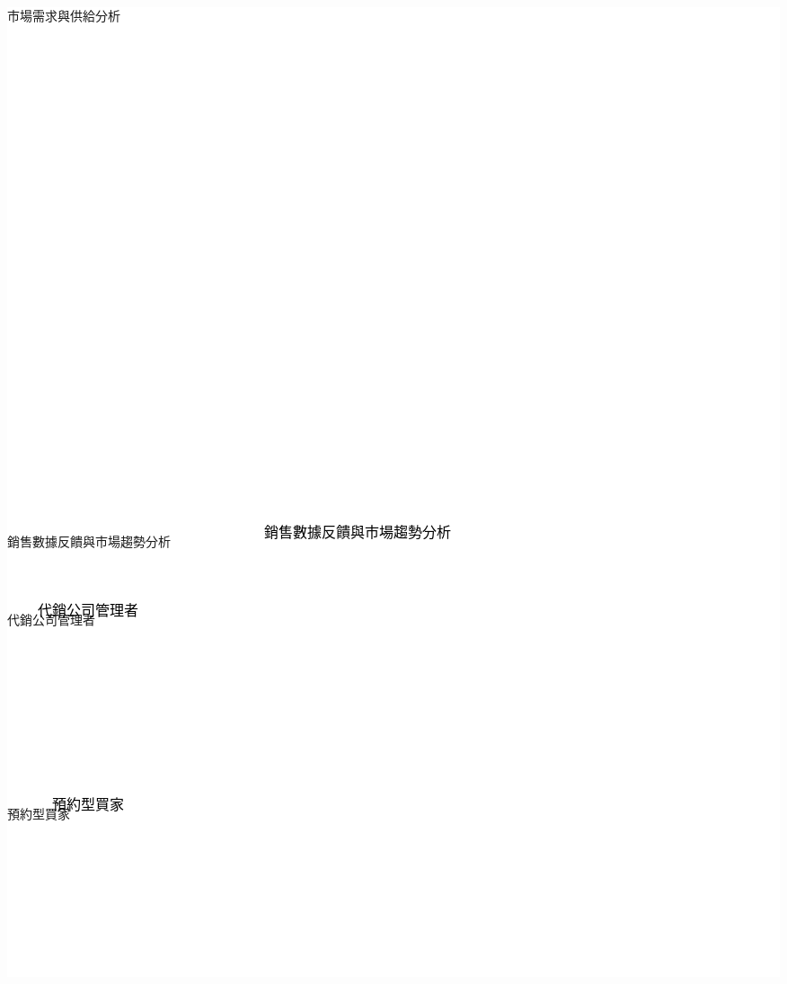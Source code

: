 市場需求與供給分析</text></switch></g><rect x="282" y="520" width="216" height="60" fill="#eeeeee" stroke="#36393d" pointer-events="none"/><g transform="translate(-0.5 -0.5)"><switch><foreignObject pointer-events="none" width="100%" height="100%" requiredFeatures="http://www.w3.org/TR/SVG11/feature#Extensibility" style="overflow: visible; text-align: left;"><div xmlns="http://www.w3.org/1999/xhtml" style="display: flex; align-items: unsafe center; justify-content: unsafe center; width: 214px; height: 1px; padding-top: 550px; margin-left: 283px;"><div data-drawio-colors="color: #000000; " style="box-sizing: border-box; font-size: 0px; text-align: center;"><div style="display: inline-block; font-size: 12px; font-family: Helvetica; color: rgb(0, 0, 0); line-height: 1.2; pointer-events: none; white-space: normal; overflow-wrap: normal;"><span style="font-family: -apple-system, BlinkMacSystemFont, &quot;Segoe UI&quot;, &quot;Noto Sans&quot;, Helvetica, Arial, sans-serif, &quot;Apple Color Emoji&quot;, &quot;Segoe UI Emoji&quot;; font-size: 16px; text-align: start;"><font>銷售數據反饋與市場趨勢分析</font></span></div></div></div></foreignObject><text x="390" y="554" fill="#000000" font-family="Helvetica" font-size="12px" text-anchor="middle">銷售數據反饋與市場趨勢分析</text></switch></g><path d="M 180 69.69 L 275.64 74.67" fill="none" stroke="#36393d" stroke-miterlimit="10" pointer-events="none"/><path d="M 280.88 74.94 L 273.71 78.07 L 275.64 74.67 L 274.08 71.08 Z" fill="#36393d" stroke="#36393d" stroke-miterlimit="10" pointer-events="none"/><path d="M 180 82.5 L 278.46 229.71" fill="none" stroke="#36393d" stroke-miterlimit="10" pointer-events="none"/><path d="M 281.38 234.07 L 274.58 230.2 L 278.46 229.71 L 280.4 226.31 Z" fill="#36393d" stroke="#36393d" stroke-miterlimit="10" pointer-events="none"/><rect x="0" y="30" width="180" height="70" fill="#eeeeee" stroke="#36393d" pointer-events="none"/><g transform="translate(-0.5 -0.5)"><switch><foreignObject pointer-events="none" width="100%" height="100%" requiredFeatures="http://www.w3.org/TR/SVG11/feature#Extensibility" style="overflow: visible; text-align: left;"><div xmlns="http://www.w3.org/1999/xhtml" style="display: flex; align-items: unsafe center; justify-content: unsafe center; width: 178px; height: 1px; padding-top: 65px; margin-left: 1px;"><div data-drawio-colors="color: #000000; " style="box-sizing: border-box; font-size: 0px; text-align: center;"><div style="display: inline-block; font-size: 12px; font-family: Helvetica; color: rgb(0, 0, 0); line-height: 1.2; pointer-events: none; white-space: normal; overflow-wrap: normal;"><span style="font-family: -apple-system, BlinkMacSystemFont, &quot;Segoe UI&quot;, &quot;Noto Sans&quot;, Helvetica, Arial, sans-serif, &quot;Apple Color Emoji&quot;, &quot;Segoe UI Emoji&quot;; font-size: 16px; text-align: start;"><font style="">代銷公司管理者</font></span></div></div></div></foreignObject><text x="90" y="69" fill="#000000" font-family="Helvetica" font-size="12px" text-anchor="middle">代銷公司管理者</text></switch></g><path d="M 170 178.33 L 275.77 156.3" fill="none" stroke="#36393d" stroke-miterlimit="10" pointer-events="none"/><path d="M 280.91 155.23 L 274.77 160.08 L 275.77 156.3 L 273.34 153.23 Z" fill="#36393d" stroke="#36393d" stroke-miterlimit="10" pointer-events="none"/><path d="M 170 218.96 L 275.9 250.67" fill="none" stroke="#36393d" stroke-miterlimit="10" pointer-events="none"/><path d="M 280.93 252.18 L 273.22 253.52 L 275.9 250.67 L 275.23 246.82 Z" fill="#36393d" stroke="#36393d" stroke-miterlimit="10" pointer-events="none"/><rect x="10" y="160" width="160" height="70" fill="#eeeeee" stroke="#36393d" pointer-events="none"/><g transform="translate(-0.5 -0.5)"><switch><foreignObject pointer-events="none" width="100%" height="100%" requiredFeatures="http://www.w3.org/TR/SVG11/feature#Extensibility" style="overflow: visible; text-align: left;"><div xmlns="http://www.w3.org/1999/xhtml" style="display: flex; align-items: unsafe center; justify-content: unsafe center; width: 158px; height: 1px; padding-top: 195px; margin-left: 11px;"><div data-drawio-colors="color: #000000; " style="box-sizing: border-box; font-size: 0px; text-align: center;"><div style="display: inline-block; font-size: 12px; font-family: Helvetica; color: rgb(0, 0, 0); line-height: 1.2; pointer-events: none; white-space: normal; overflow-wrap: normal;"><span style="font-family: -apple-system, BlinkMacSystemFont, &quot;Segoe UI&quot;, &quot;Noto Sans&quot;, Helvetica, Arial, sans-serif, &quot;Apple Color Emoji&quot;, &quot;Segoe UI Emoji&quot;; font-size: 16px; text-align: start;">預約型買家</span></div></div></div></foreignObject><text x="90" y="199" fill="#000000" font-family="Helvetica" font-size="12px" text-anchor="middle">預約型買家</text></switch></g><path d="M 618 166.1 L 504.36 160.57" fill="none" stroke="#36393d" stroke-miterlimit="10" pointer-events="none"/><path d="M 499.12 160.31 L 506.28 157.16 L 504.36 160.57 L 505.94 164.15 Z" fill="#36393d" stroke="#36393d" stroke-miterlimit="10" pointer-events="none"/><path d="M 618 186.88 L 504.23 210.89" fill="none" stroke="#36393d" stroke-miterlimit="10" pointer-events="none"/><path d="M 499.09 211.98 L 505.22 207.11 L 504.23 210.89 L 506.67 213.96 Z" fill="#36393d" stroke="#36393d" stroke-miterlimit="10" pointer-events="none"/><rect x="618" y="130" width="160" height="80" fill="#eeeeee" stroke="#36393d" pointer-events="none"/><g transform="translate(-0.5 -0.5)"><switch><foreignObject pointer-events="none" width="100%" height="100%" requiredFeatures="http://www.w3.org/TR/SVG11/feature#Extensibility" style="overflow: visible; text-align: left;"><div xmlns="http://www.w3.org/1999/xhtml" style="display: flex; align-items: unsafe center; justify-content: unsafe center; width: 158px; height: 1px; padding-top: 170px; margin-left: 619px;"><div data-drawio-colors="color: #000000; " style="box-sizing: border-box; font-size: 0px; text-align: center;">